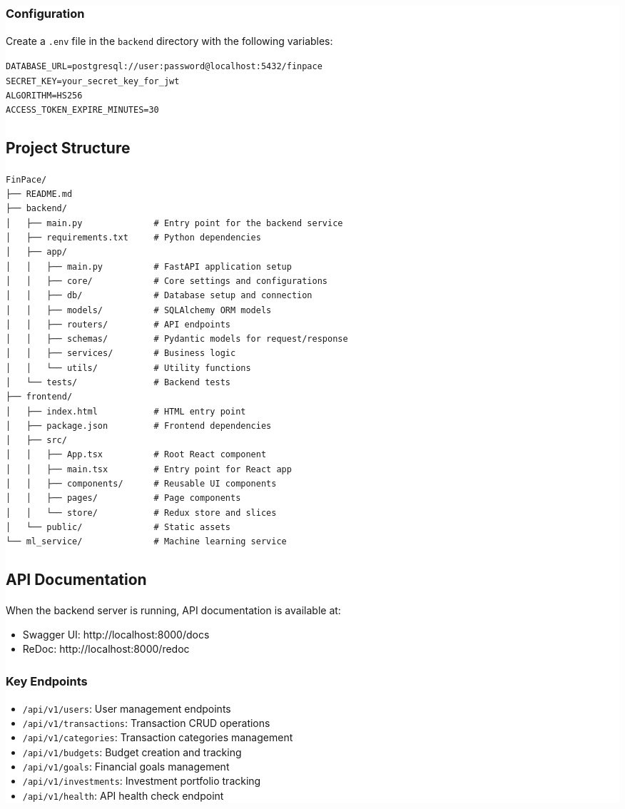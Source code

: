 ### Configuration

Create a `.env` file in the `backend` directory with the following variables:

```
DATABASE_URL=postgresql://user:password@localhost:5432/finpace
SECRET_KEY=your_secret_key_for_jwt
ALGORITHM=HS256
ACCESS_TOKEN_EXPIRE_MINUTES=30
```

## Project Structure

```
FinPace/
├── README.md
├── backend/
│   ├── main.py              # Entry point for the backend service
│   ├── requirements.txt     # Python dependencies
│   ├── app/
│   │   ├── main.py          # FastAPI application setup
│   │   ├── core/            # Core settings and configurations
│   │   ├── db/              # Database setup and connection
│   │   ├── models/          # SQLAlchemy ORM models
│   │   ├── routers/         # API endpoints
│   │   ├── schemas/         # Pydantic models for request/response
│   │   ├── services/        # Business logic
│   │   └── utils/           # Utility functions
│   └── tests/               # Backend tests
├── frontend/
│   ├── index.html           # HTML entry point
│   ├── package.json         # Frontend dependencies
│   ├── src/
│   │   ├── App.tsx          # Root React component
│   │   ├── main.tsx         # Entry point for React app
│   │   ├── components/      # Reusable UI components
│   │   ├── pages/           # Page components
│   │   └── store/           # Redux store and slices
│   └── public/              # Static assets
└── ml_service/              # Machine learning service
```

## API Documentation

When the backend server is running, API documentation is available at:
- Swagger UI: http://localhost:8000/docs
- ReDoc: http://localhost:8000/redoc

### Key Endpoints

- `/api/v1/users`: User management endpoints
- `/api/v1/transactions`: Transaction CRUD operations
- `/api/v1/categories`: Transaction categories management
- `/api/v1/budgets`: Budget creation and tracking
- `/api/v1/goals`: Financial goals management
- `/api/v1/investments`: Investment portfolio tracking
- `/api/v1/health`: API health check endpoint
